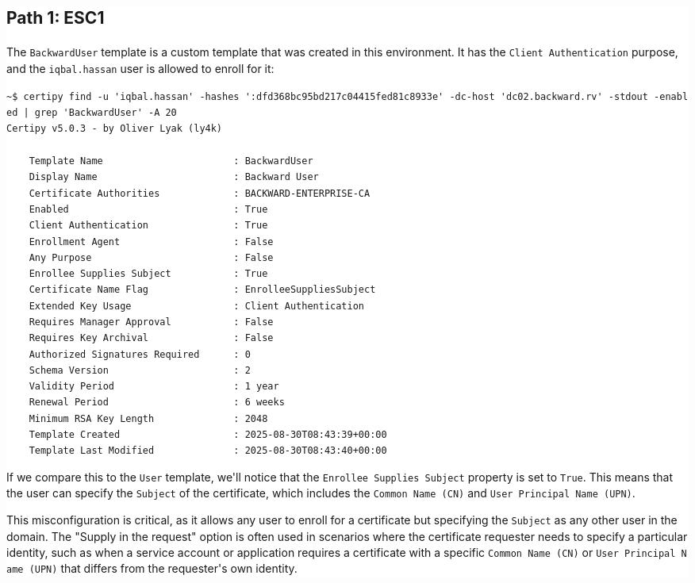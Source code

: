 ## Path 1: ESC1

The `BackwardUser` template is a custom template that was created in this environment. It has the `Client Authentication` purpose, and the `iqbal.hassan` user is allowed to enroll for it:

```
~$ certipy find -u 'iqbal.hassan' -hashes ':dfd368bc95bd217c04415fed81c8933e' -dc-host 'dc02.backward.rv' -stdout -enabled | grep 'BackwardUser' -A 20
Certipy v5.0.3 - by Oliver Lyak (ly4k)

    Template Name                       : BackwardUser
    Display Name                        : Backward User
    Certificate Authorities             : BACKWARD-ENTERPRISE-CA
    Enabled                             : True
    Client Authentication               : True
    Enrollment Agent                    : False
    Any Purpose                         : False
    Enrollee Supplies Subject           : True
    Certificate Name Flag               : EnrolleeSuppliesSubject
    Extended Key Usage                  : Client Authentication
    Requires Manager Approval           : False
    Requires Key Archival               : False
    Authorized Signatures Required      : 0
    Schema Version                      : 2
    Validity Period                     : 1 year
    Renewal Period                      : 6 weeks
    Minimum RSA Key Length              : 2048
    Template Created                    : 2025-08-30T08:43:39+00:00
    Template Last Modified              : 2025-08-30T08:43:40+00:00
```

If we compare this to the `User` template, we'll notice that the `Enrollee Supplies Subject` property is set to `True`. This means that the user can specify the `Subject` of the certificate, which includes the `Common Name (CN)` and `User Principal Name (UPN)`.

This misconfiguration is critical, as it allows any user to enroll for a certificate but specifying the `Subject` as any other user in the domain. The "Supply in the request" option is often used in scenarios where the certificate requester needs to specify a particular identity, such as when a service account or application requires a certificate with a specific `Common Name (CN)` or `User Principal Name (UPN)` that differs from the requester's own identity.
